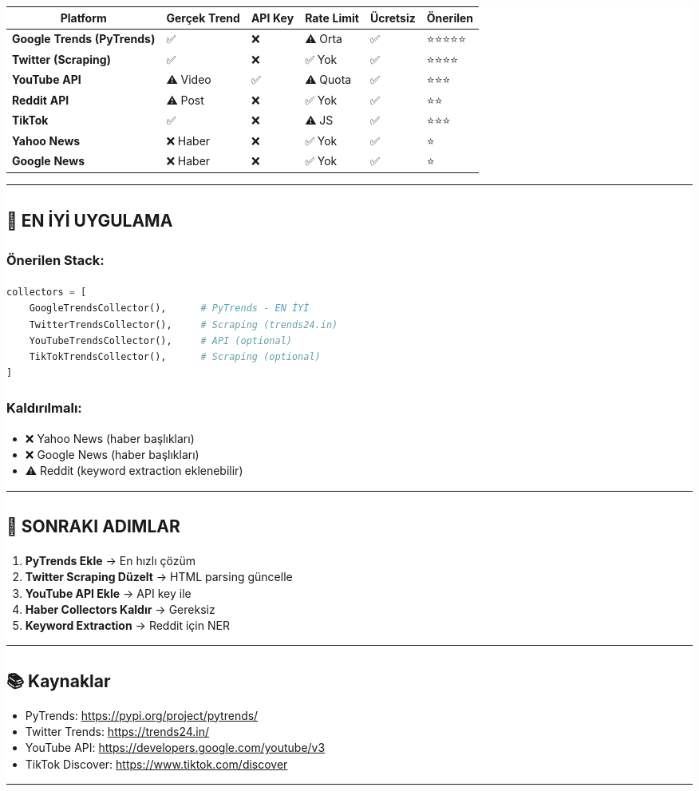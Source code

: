 | Platform | Gerçek Trend | API Key | Rate Limit | Ücretsiz | Önerilen |
|----------|-------------|---------|------------|----------|----------|
| **Google Trends (PyTrends)** | ✅ | ❌ | ⚠️ Orta | ✅ | ⭐⭐⭐⭐⭐ |
| **Twitter (Scraping)** | ✅ | ❌ | ✅ Yok | ✅ | ⭐⭐⭐⭐ |
| **YouTube API** | ⚠️ Video | ✅ | ⚠️ Quota | ✅ | ⭐⭐⭐ |
| **Reddit API** | ⚠️ Post | ❌ | ✅ Yok | ✅ | ⭐⭐ |
| **TikTok** | ✅ | ❌ | ⚠️ JS | ✅ | ⭐⭐⭐ |
| **Yahoo News** | ❌ Haber | ❌ | ✅ Yok | ✅ | ⭐ |
| **Google News** | ❌ Haber | ❌ | ✅ Yok | ✅ | ⭐ |

---

## 🎯 EN İYİ UYGULAMA

### Önerilen Stack:

```python
collectors = [
    GoogleTrendsCollector(),      # PyTrends - EN İYİ
    TwitterTrendsCollector(),     # Scraping (trends24.in)
    YouTubeTrendsCollector(),     # API (optional)
    TikTokTrendsCollector(),      # Scraping (optional)
]
```

### Kaldırılmalı:
- ❌ Yahoo News (haber başlıkları)
- ❌ Google News (haber başlıkları)
- ⚠️ Reddit (keyword extraction eklenebilir)

---

## 🚀 SONRAKI ADIMLAR

1. **PyTrends Ekle** → En hızlı çözüm
2. **Twitter Scraping Düzelt** → HTML parsing güncelle
3. **YouTube API Ekle** → API key ile
4. **Haber Collectors Kaldır** → Gereksiz
5. **Keyword Extraction** → Reddit için NER

---

## 📚 Kaynaklar

- PyTrends: https://pypi.org/project/pytrends/
- Twitter Trends: https://trends24.in/
- YouTube API: https://developers.google.com/youtube/v3
- TikTok Discover: https://www.tiktok.com/discover

---